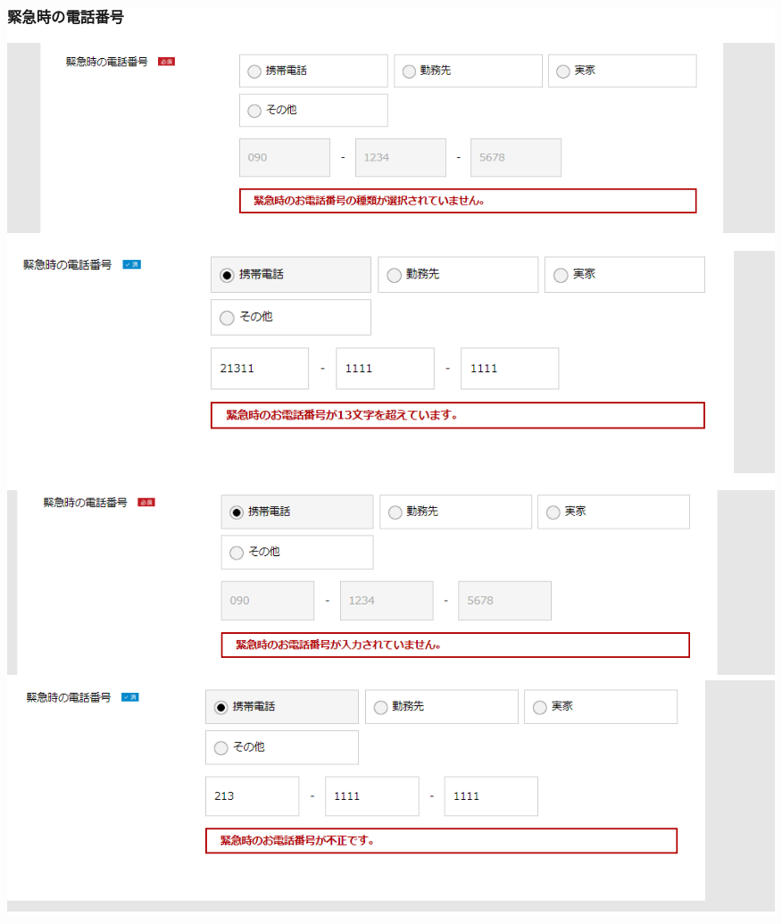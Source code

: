 ### 緊急時の電話番号 

![image-20191206154052063](4m%E6%B5%8B%E8%AF%95.assets/image-20191206154052063.png)

![image-20191206154143953](4m%E6%B5%8B%E8%AF%95.assets/image-20191206154143953.png)

![image-20191206154032526](4m%E6%B5%8B%E8%AF%95.assets/image-20191206154032526.png)![image-20191206154226122](4m%E6%B5%8B%E8%AF%95.assets/image-20191206154226122.png)
